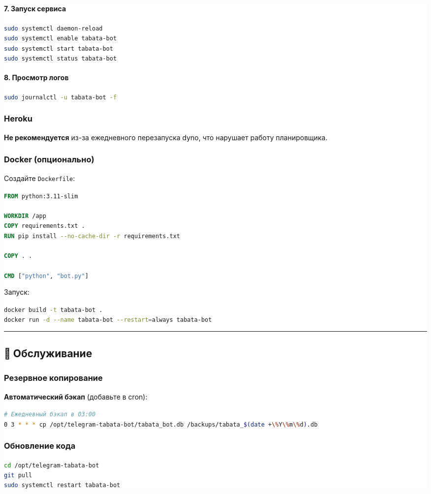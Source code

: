 #### 7. Запуск сервиса
```bash
sudo systemctl daemon-reload
sudo systemctl enable tabata-bot
sudo systemctl start tabata-bot
sudo systemctl status tabata-bot
```

#### 8. Просмотр логов
```bash
sudo journalctl -u tabata-bot -f
```

### Heroku

**Не рекомендуется** из-за ежедневного перезапуска dyno, что нарушает работу планировщика.

### Docker (опционально)

Создайте `Dockerfile`:

```dockerfile
FROM python:3.11-slim

WORKDIR /app
COPY requirements.txt .
RUN pip install --no-cache-dir -r requirements.txt

COPY . .

CMD ["python", "bot.py"]
```

Запуск:
```bash
docker build -t tabata-bot .
docker run -d --name tabata-bot --restart=always tabata-bot
```

---

## 🔧 Обслуживание

### Резервное копирование

**Автоматический бэкап** (добавьте в cron):
```bash
# Ежедневный бэкап в 03:00
0 3 * * * cp /opt/telegram-tabata-bot/tabata_bot.db /backups/tabata_$(date +\%Y\%m\%d).db
```

### Обновление кода

```bash
cd /opt/telegram-tabata-bot
git pull
sudo systemctl restart tabata-bot
```
